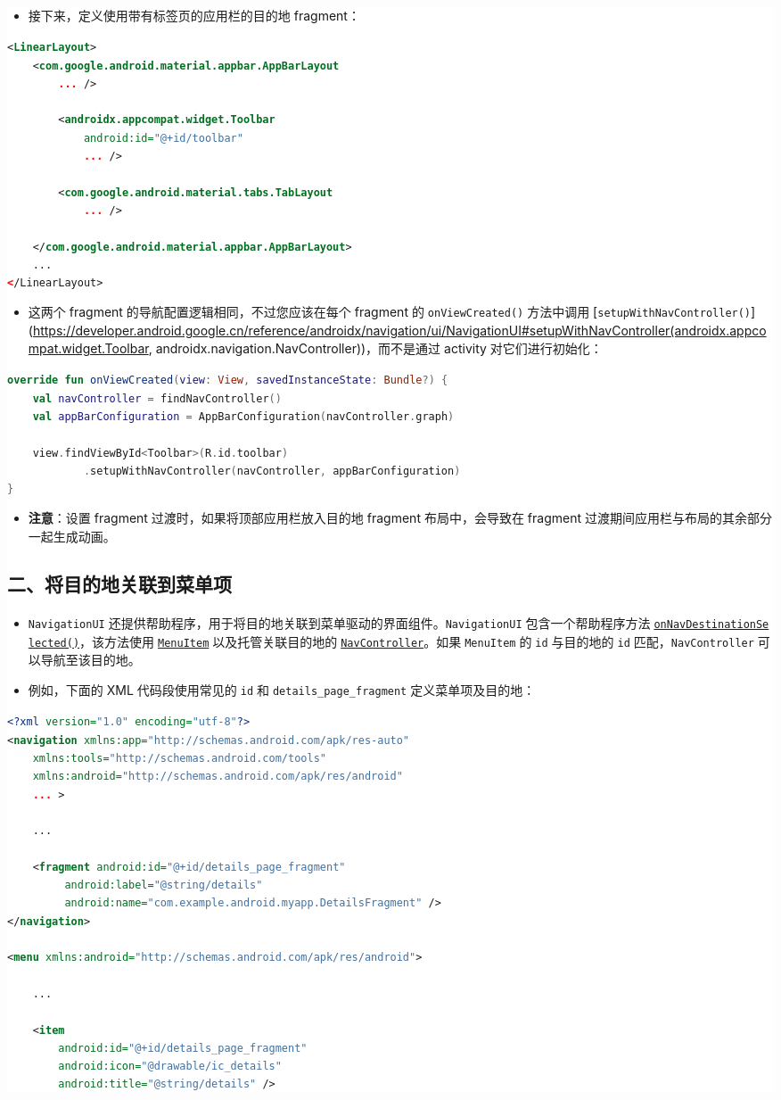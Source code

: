 * 接下来，定义使用带有标签页的应用栏的目的地 fragment：

```xml
<LinearLayout>
    <com.google.android.material.appbar.AppBarLayout
        ... />

        <androidx.appcompat.widget.Toolbar
            android:id="@+id/toolbar"
            ... />

        <com.google.android.material.tabs.TabLayout
            ... />

    </com.google.android.material.appbar.AppBarLayout>
    ...
</LinearLayout>
```

* 这两个 fragment 的导航配置逻辑相同，不过您应该在每个 fragment 的 `onViewCreated()` 方法中调用 [`setupWithNavController()`](https://developer.android.google.cn/reference/androidx/navigation/ui/NavigationUI#setupWithNavController(androidx.appcompat.widget.Toolbar, androidx.navigation.NavController))，而不是通过 activity 对它们进行初始化：

```kotlin
override fun onViewCreated(view: View, savedInstanceState: Bundle?) {
    val navController = findNavController()
    val appBarConfiguration = AppBarConfiguration(navController.graph)

    view.findViewById<Toolbar>(R.id.toolbar)
            .setupWithNavController(navController, appBarConfiguration)
}
```

* **注意**：设置 fragment 过渡时，如果将顶部应用栏放入目的地 fragment 布局中，会导致在 fragment 过渡期间应用栏与布局的其余部分一起生成动画。

## 二、将目的地关联到菜单项

* `NavigationUI` 还提供帮助程序，用于将目的地关联到菜单驱动的界面组件。`NavigationUI` 包含一个帮助程序方法 [`onNavDestinationSelected()`](https://developer.android.google.cn/reference/androidx/navigation/ui/NavigationUI#onnavdestinationselected)，该方法使用 [`MenuItem`](https://developer.android.google.cn/reference/android/view/MenuItem) 以及托管关联目的地的 [`NavController`](https://developer.android.google.cn/reference/androidx/navigation/NavController)。如果 `MenuItem` 的 `id` 与目的地的 `id` 匹配，`NavController` 可以导航至该目的地。

* 例如，下面的 XML 代码段使用常见的 `id` 和 `details_page_fragment` 定义菜单项及目的地：

```xml
<?xml version="1.0" encoding="utf-8"?>
<navigation xmlns:app="http://schemas.android.com/apk/res-auto"
    xmlns:tools="http://schemas.android.com/tools"
    xmlns:android="http://schemas.android.com/apk/res/android"
    ... >

    ...

    <fragment android:id="@+id/details_page_fragment"
         android:label="@string/details"
         android:name="com.example.android.myapp.DetailsFragment" />
</navigation>

<menu xmlns:android="http://schemas.android.com/apk/res/android">

    ...

    <item
        android:id="@+id/details_page_fragment"
        android:icon="@drawable/ic_details"
        android:title="@string/details" />
```